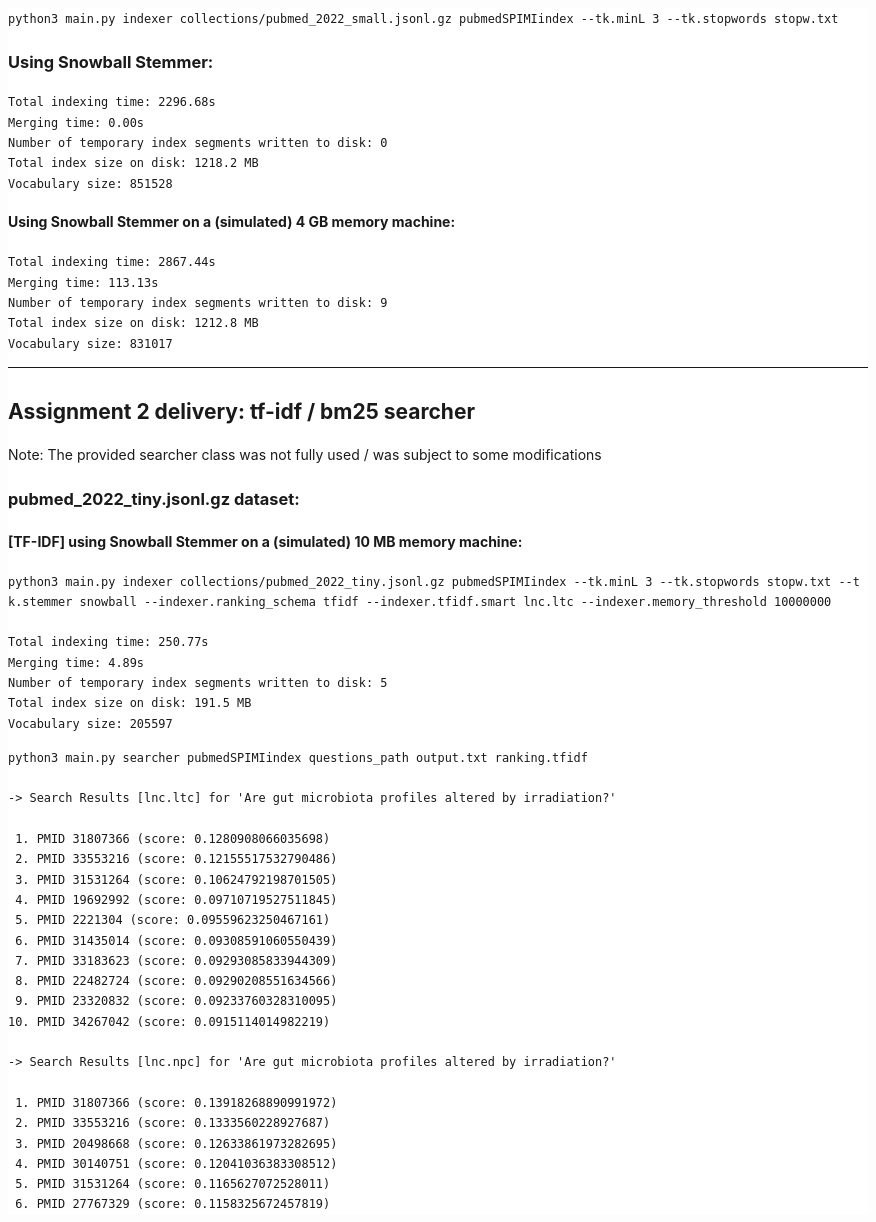 ```
python3 main.py indexer collections/pubmed_2022_small.jsonl.gz pubmedSPIMIindex --tk.minL 3 --tk.stopwords stopw.txt
```
### Using Snowball Stemmer:
```
Total indexing time: 2296.68s
Merging time: 0.00s
Number of temporary index segments written to disk: 0
Total index size on disk: 1218.2 MB
Vocabulary size: 851528
```
#### Using Snowball Stemmer on a (simulated) 4 GB memory machine:
```
Total indexing time: 2867.44s
Merging time: 113.13s
Number of temporary index segments written to disk: 9
Total index size on disk: 1212.8 MB
Vocabulary size: 831017
```
---
## Assignment 2 delivery: tf-idf / bm25 searcher
Note: The provided searcher class was not fully used / was subject to some modifications
### pubmed_2022_tiny.jsonl.gz dataset:
#### [TF-IDF] using Snowball Stemmer on a (simulated) 10 MB memory machine:
```
python3 main.py indexer collections/pubmed_2022_tiny.jsonl.gz pubmedSPIMIindex --tk.minL 3 --tk.stopwords stopw.txt --tk.stemmer snowball --indexer.ranking_schema tfidf --indexer.tfidf.smart lnc.ltc --indexer.memory_threshold 10000000

Total indexing time: 250.77s
Merging time: 4.89s
Number of temporary index segments written to disk: 5
Total index size on disk: 191.5 MB
Vocabulary size: 205597
```
```
python3 main.py searcher pubmedSPIMIindex questions_path output.txt ranking.tfidf

-> Search Results [lnc.ltc] for 'Are gut microbiota profiles altered by irradiation?'

 1. PMID 31807366 (score: 0.1280908066035698)
 2. PMID 33553216 (score: 0.12155517532790486)
 3. PMID 31531264 (score: 0.10624792198701505)
 4. PMID 19692992 (score: 0.09710719527511845)
 5. PMID 2221304 (score: 0.09559623250467161)
 6. PMID 31435014 (score: 0.09308591060550439)
 7. PMID 33183623 (score: 0.09293085833944309)
 8. PMID 22482724 (score: 0.09290208551634566)
 9. PMID 23320832 (score: 0.09233760328310095)
10. PMID 34267042 (score: 0.0915114014982219)

-> Search Results [lnc.npc] for 'Are gut microbiota profiles altered by irradiation?'

 1. PMID 31807366 (score: 0.13918268890991972)
 2. PMID 33553216 (score: 0.1333560228927687)
 3. PMID 20498668 (score: 0.12633861973282695)
 4. PMID 30140751 (score: 0.12041036383308512)
 5. PMID 31531264 (score: 0.1165627072528011)
 6. PMID 27767329 (score: 0.1158325672457819)
```
